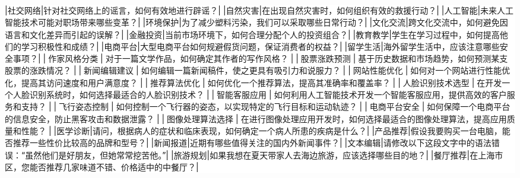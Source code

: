 |社交网络|针对社交网络上的谣言，如何有效地进行辟谣？|
|自然灾害|在出现自然灾害时，如何组织有效的救援行动？|
|人工智能|未来人工智能技术可能对职场带来哪些变革？|
|环境保护|为了减少塑料污染，我们可以采取哪些日常行动？|
|文化交流|跨文化交流中，如何避免因语言和文化差异而引起的误解？|
|金融投资|当前市场环境下，如何合理分配个人的投资组合？|
|教育教学|学生在学习过程中，如何提高他们的学习积极性和成绩？|
|电商平台|大型电商平台如何规避假货问题，保证消费者的权益？|
|留学生活|海外留学生活中，应该注意哪些安全事项？|
| 作家风格分类 | 对于一篇文学作品，如何确定其作者的写作风格？ |
| 股票涨跌预测 | 基于历史数据和市场趋势，如何预测某支股票的涨跌情况？ |
| 新闻编辑建议 | 如何编辑一篇新闻稿件，使之更具有吸引力和说服力？ |
| 网站性能优化 | 如何对一个网站进行性能优化，提高其访问速度和用户满意度？ |
| 推荐算法优化 | 如何优化一个推荐算法，提高其准确率和覆盖率？ |
| 人脸识别技术选型 | 在开发一个人脸识别系统时，如何选择最适合的人脸识别技术？ |
| 智能客服应用 | 如何利用人工智能技术开发一个智能客服应用，提供高效的客户服务和支持？ |
| 飞行姿态控制 | 如何控制一个飞行器的姿态，以实现特定的飞行目标和运动轨迹？ |
| 电商平台安全 | 如何保障一个电商平台的信息安全，防止黑客攻击和数据泄露？ |
| 图像处理算法选择 | 在进行图像处理应用开发时，如何选择最适合的图像处理算法，提高应用质量和性能？ |
|医学诊断|请问，根据病人的症状和临床表现，如何确定一个病人所患的疾病是什么？|
|产品推荐|假设我要购买一台电脑，能否推荐一些性价比较高的品牌和型号？|
|新闻报道|近期有哪些值得关注的国内外新闻事件？|
|文本编辑|请修改以下这段文字中的语法错误：“虽然他们是好朋友，但她常常挖苦他。”|
|旅游规划|如果我想在夏天带家人去海边旅游，应该选择哪些目的地？|
|餐厅推荐|在上海市区，您能否推荐几家味道不错、价格适中的中餐厅？|
